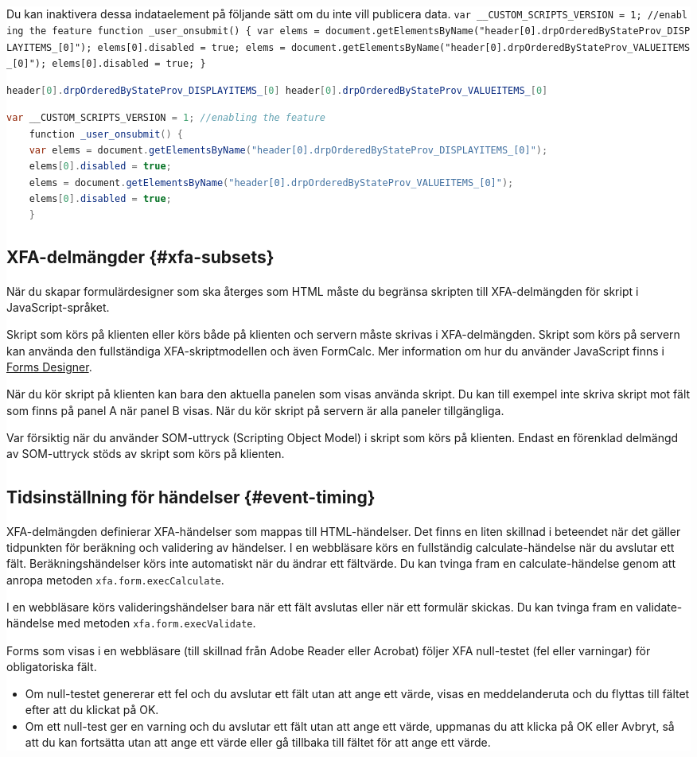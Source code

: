 Du kan inaktivera dessa indataelement på följande sätt om du inte vill publicera data. `var __CUSTOM_SCRIPTS_VERSION = 1; //enabling the feature function _user_onsubmit() { var elems = document.getElementsByName("header[0].drpOrderedByStateProv_DISPLAYITEMS_[0]"); elems[0].disabled = true; elems = document.getElementsByName("header[0].drpOrderedByStateProv_VALUEITEMS_[0]"); elems[0].disabled = true; }`

```java
header[0].drpOrderedByStateProv_DISPLAYITEMS_[0] header[0].drpOrderedByStateProv_VALUEITEMS_[0]
```

```java
var __CUSTOM_SCRIPTS_VERSION = 1; //enabling the feature
    function _user_onsubmit() {
    var elems = document.getElementsByName("header[0].drpOrderedByStateProv_DISPLAYITEMS_[0]");
    elems[0].disabled = true;
    elems = document.getElementsByName("header[0].drpOrderedByStateProv_VALUEITEMS_[0]");
    elems[0].disabled = true;
    }
```

## XFA-delmängder {#xfa-subsets}

När du skapar formulärdesigner som ska återges som HTML måste du begränsa skripten till XFA-delmängden för skript i JavaScript-språket.

Skript som körs på klienten eller körs både på klienten och servern måste skrivas i XFA-delmängden. Skript som körs på servern kan använda den fullständiga XFA-skriptmodellen och även FormCalc. Mer information om hur du använder JavaScript finns i [Forms Designer](https://www.adobe.com/go/learn_aemforms_designer_63).

När du kör skript på klienten kan bara den aktuella panelen som visas använda skript. Du kan till exempel inte skriva skript mot fält som finns på panel A när panel B visas. När du kör skript på servern är alla paneler tillgängliga.

Var försiktig när du använder SOM-uttryck (Scripting Object Model) i skript som körs på klienten. Endast en förenklad delmängd av SOM-uttryck stöds av skript som körs på klienten.

## Tidsinställning för händelser {#event-timing}

XFA-delmängden definierar XFA-händelser som mappas till HTML-händelser. Det finns en liten skillnad i beteendet när det gäller tidpunkten för beräkning och validering av händelser. I en webbläsare körs en fullständig calculate-händelse när du avslutar ett fält. Beräkningshändelser körs inte automatiskt när du ändrar ett fältvärde. Du kan tvinga fram en calculate-händelse genom att anropa metoden `xfa.form.execCalculate`.

I en webbläsare körs valideringshändelser bara när ett fält avslutas eller när ett formulär skickas. Du kan tvinga fram en validate-händelse med metoden `xfa.form.execValidate`.

Forms som visas i en webbläsare (till skillnad från Adobe Reader eller Acrobat) följer XFA null-testet (fel eller varningar) för obligatoriska fält.

* Om null-testet genererar ett fel och du avslutar ett fält utan att ange ett värde, visas en meddelanderuta och du flyttas till fältet efter att du klickat på OK.
* Om ett null-test ger en varning och du avslutar ett fält utan att ange ett värde, uppmanas du att klicka på OK eller Avbryt, så att du kan fortsätta utan att ange ett värde eller gå tillbaka till fältet för att ange ett värde.
